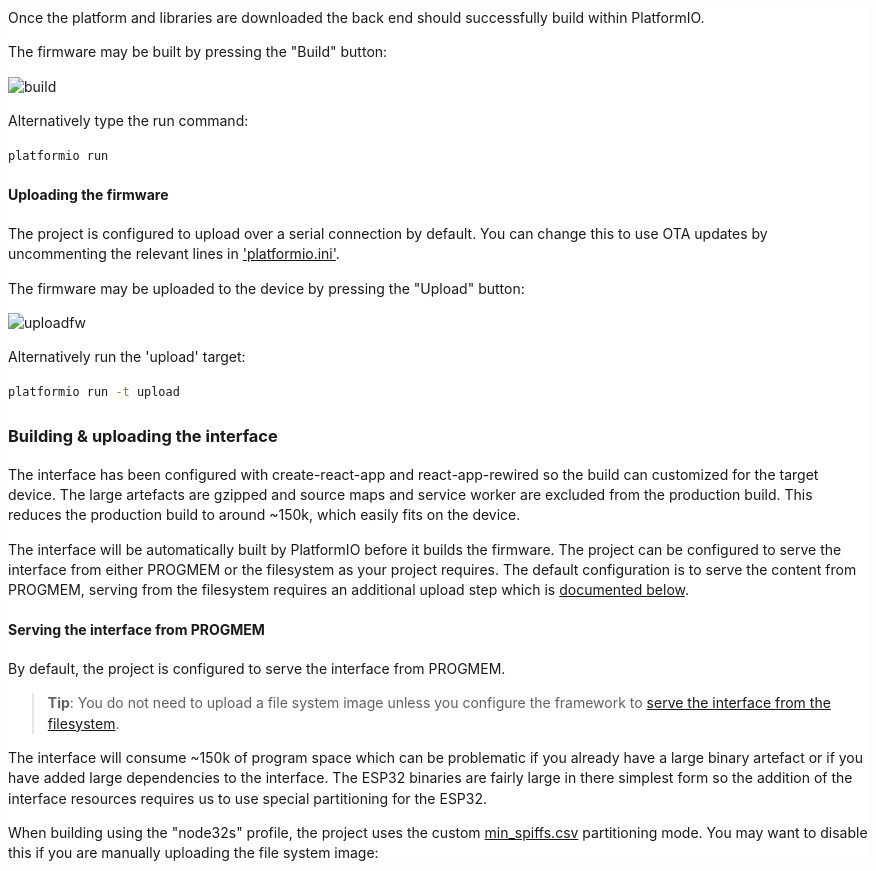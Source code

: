 Once the platform and libraries are downloaded the back end should successfully build within PlatformIO. 

The firmware may be built by pressing the "Build" button:

![build](/media/build.png?raw=true "build")

Alternatively type the run command:

```bash
platformio run
```

#### Uploading the firmware

The project is configured to upload over a serial connection by default. You can change this to use OTA updates by uncommenting the relevant lines in ['platformio.ini'](platformio.ini). 

The firmware may be uploaded to the device by pressing the "Upload" button:

![uploadfw](/media/uploadfw.png?raw=true "uploadfw")

Alternatively run the 'upload' target:

```bash
platformio run -t upload
```

### Building & uploading the interface

The interface has been configured with create-react-app and react-app-rewired so the build can customized for the target device. The large artefacts are gzipped and source maps and service worker are excluded from the production build. This reduces the production build to around ~150k, which easily fits on the device.

The interface will be automatically built by PlatformIO before it builds the firmware. The project can be configured to serve the interface from either PROGMEM or the filesystem as your project requires. The default configuration is to serve the content from PROGMEM, serving from the filesystem requires an additional upload step which is [documented below](#serving-the-interface-from-the-filesystem).

#### Serving the interface from PROGMEM

By default, the project is configured to serve the interface from PROGMEM. 

> **Tip**: You do not need to upload a file system image unless you configure the framework to [serve the interface from the filesystem](#serving-the-interface-from-the-filesystem).

The interface will consume ~150k of program space which can be problematic if you already have a large binary artefact or if you have added large dependencies to the interface. The ESP32 binaries are fairly large in there simplest form so the addition of the interface resources requires us to use special partitioning for the ESP32.

When building using the "node32s" profile, the project uses the custom [min_spiffs.csv](https://github.com/espressif/arduino-esp32/blob/master/tools/partitions/min_spiffs.csv) partitioning mode. You may want to disable this if you are manually uploading the file system image:


